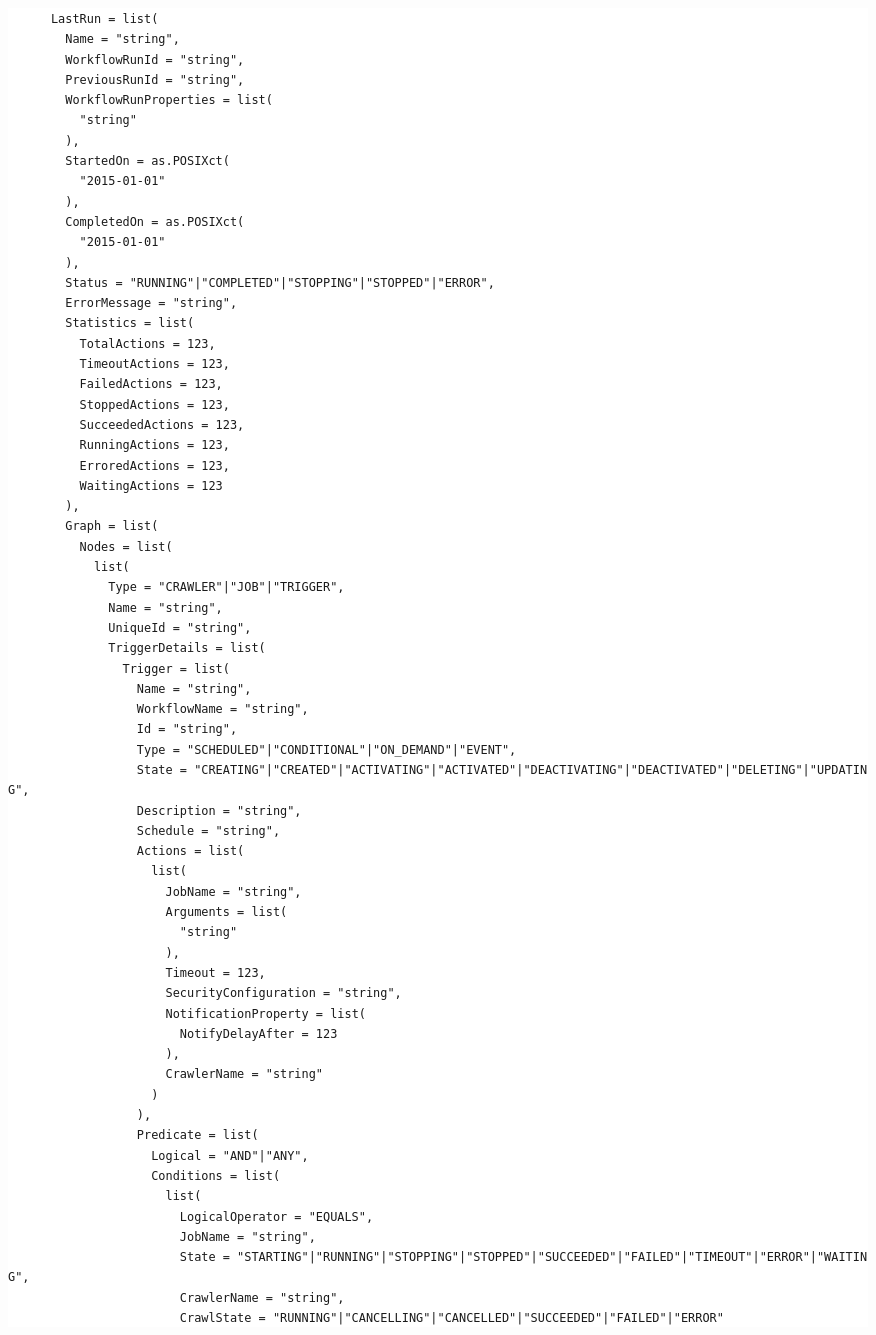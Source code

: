           LastRun = list(
            Name = "string",
            WorkflowRunId = "string",
            PreviousRunId = "string",
            WorkflowRunProperties = list(
              "string"
            ),
            StartedOn = as.POSIXct(
              "2015-01-01"
            ),
            CompletedOn = as.POSIXct(
              "2015-01-01"
            ),
            Status = "RUNNING"|"COMPLETED"|"STOPPING"|"STOPPED"|"ERROR",
            ErrorMessage = "string",
            Statistics = list(
              TotalActions = 123,
              TimeoutActions = 123,
              FailedActions = 123,
              StoppedActions = 123,
              SucceededActions = 123,
              RunningActions = 123,
              ErroredActions = 123,
              WaitingActions = 123
            ),
            Graph = list(
              Nodes = list(
                list(
                  Type = "CRAWLER"|"JOB"|"TRIGGER",
                  Name = "string",
                  UniqueId = "string",
                  TriggerDetails = list(
                    Trigger = list(
                      Name = "string",
                      WorkflowName = "string",
                      Id = "string",
                      Type = "SCHEDULED"|"CONDITIONAL"|"ON_DEMAND"|"EVENT",
                      State = "CREATING"|"CREATED"|"ACTIVATING"|"ACTIVATED"|"DEACTIVATING"|"DEACTIVATED"|"DELETING"|"UPDATING",
                      Description = "string",
                      Schedule = "string",
                      Actions = list(
                        list(
                          JobName = "string",
                          Arguments = list(
                            "string"
                          ),
                          Timeout = 123,
                          SecurityConfiguration = "string",
                          NotificationProperty = list(
                            NotifyDelayAfter = 123
                          ),
                          CrawlerName = "string"
                        )
                      ),
                      Predicate = list(
                        Logical = "AND"|"ANY",
                        Conditions = list(
                          list(
                            LogicalOperator = "EQUALS",
                            JobName = "string",
                            State = "STARTING"|"RUNNING"|"STOPPING"|"STOPPED"|"SUCCEEDED"|"FAILED"|"TIMEOUT"|"ERROR"|"WAITING",
                            CrawlerName = "string",
                            CrawlState = "RUNNING"|"CANCELLING"|"CANCELLED"|"SUCCEEDED"|"FAILED"|"ERROR"